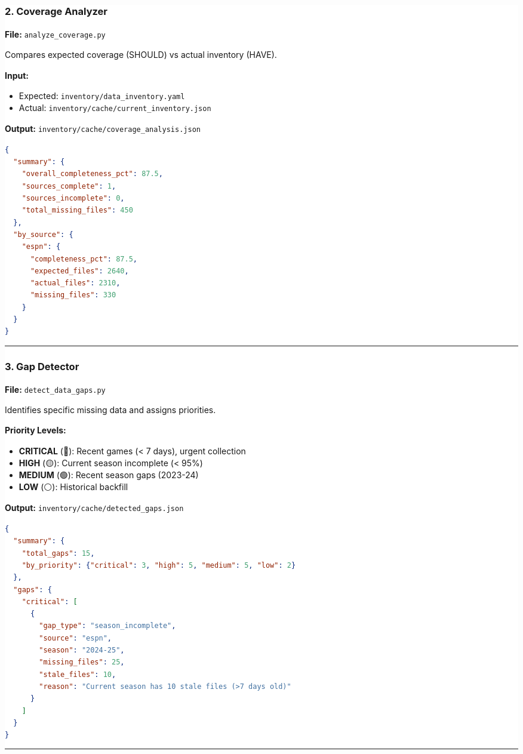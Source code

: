 
### 2. Coverage Analyzer
**File:** `analyze_coverage.py`

Compares expected coverage (SHOULD) vs actual inventory (HAVE).

**Input:**
- Expected: `inventory/data_inventory.yaml`
- Actual: `inventory/cache/current_inventory.json`

**Output:** `inventory/cache/coverage_analysis.json`

```json
{
  "summary": {
    "overall_completeness_pct": 87.5,
    "sources_complete": 1,
    "sources_incomplete": 0,
    "total_missing_files": 450
  },
  "by_source": {
    "espn": {
      "completeness_pct": 87.5,
      "expected_files": 2640,
      "actual_files": 2310,
      "missing_files": 330
    }
  }
}
```

---

### 3. Gap Detector
**File:** `detect_data_gaps.py`

Identifies specific missing data and assigns priorities.

**Priority Levels:**
- **CRITICAL** (🔴): Recent games (< 7 days), urgent collection
- **HIGH** (🟡): Current season incomplete (< 95%)
- **MEDIUM** (🟢): Recent season gaps (2023-24)
- **LOW** (⚪): Historical backfill

**Output:** `inventory/cache/detected_gaps.json`

```json
{
  "summary": {
    "total_gaps": 15,
    "by_priority": {"critical": 3, "high": 5, "medium": 5, "low": 2}
  },
  "gaps": {
    "critical": [
      {
        "gap_type": "season_incomplete",
        "source": "espn",
        "season": "2024-25",
        "missing_files": 25,
        "stale_files": 10,
        "reason": "Current season has 10 stale files (>7 days old)"
      }
    ]
  }
}
```

---